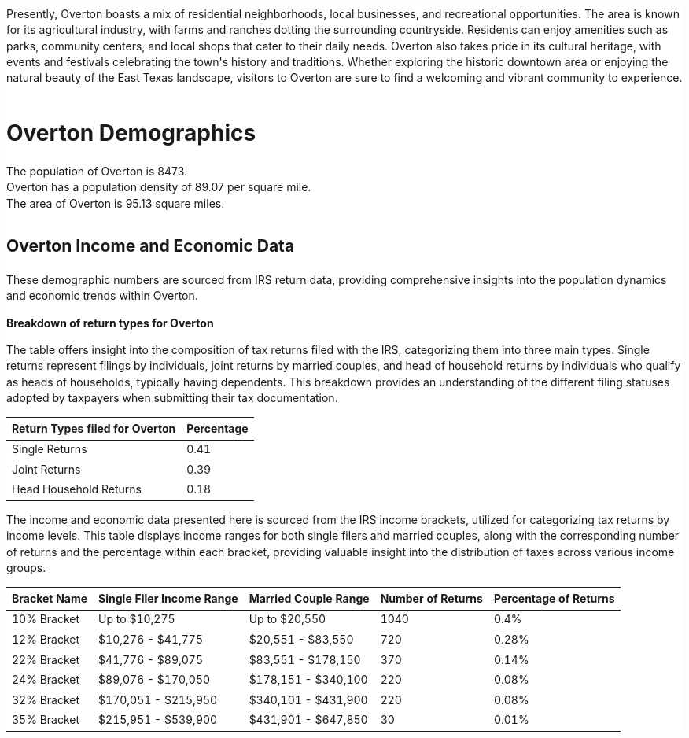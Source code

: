Presently, Overton boasts a mix of residential neighborhoods, local businesses, and recreational opportunities. The area is known for its agricultural industry, with farms and ranches dotting the surrounding countryside. Residents can enjoy amenities such as parks, community centers, and local shops that cater to their daily needs. Overton also takes pride in its cultural heritage, with events and festivals celebrating the town's history and traditions. Whether exploring the historic downtown area or enjoying the natural beauty of the East Texas landscape, visitors to Overton are sure to find a welcoming and vibrant community to experience.

# Overton Demographics

The population of Overton is 8473.  
Overton has a population density of 89.07 per square mile.  
The area of Overton is 95.13 square miles.  

## Overton Income and Economic Data

These demographic numbers are sourced from IRS return data, providing comprehensive insights into the population dynamics and economic trends within Overton.

**Breakdown of return types for Overton**

The table offers insight into the composition of tax returns filed with the IRS, categorizing them into three main types. Single returns represent filings by individuals, joint returns by married couples, and head of household returns by individuals who qualify as heads of households, typically having dependents. This breakdown provides an understanding of the different filing statuses adopted by taxpayers when submitting their tax documentation.

| Return Types filed for Overton                              | Percentage          |
|----------------------------------------------------------|---------------------|
| Single Returns                                            | 0.41 |
| Joint Returns                                             | 0.39 |
| Head Household Returns                                    | 0.18 |

The income and economic data presented here is sourced from the IRS income brackets, utilized for categorizing tax returns by income levels. This table displays income ranges for both single filers and married couples, along with the corresponding number of returns and the percentage within each bracket, providing valuable insight into the distribution of taxes across various income groups.

| Bracket Name       | Single Filer Income Range | Married Couple Range | Number of Returns | Percentage of Returns |
|--------------------|----------------------------|----------------------|-------------------|-----------------------|
| 10% Bracket        | Up to $10,275              | Up to $20,550        | 1040 | 0.4% |
| 12% Bracket        | $10,276 - $41,775          | $20,551 - $83,550    | 720 | 0.28% |
| 22% Bracket        | $41,776 - $89,075          | $83,551 - $178,150   | 370 | 0.14% |
| 24% Bracket        | $89,076 - $170,050         | $178,151 - $340,100  | 220 | 0.08% |
| 32% Bracket        | $170,051 - $215,950        | $340,101 - $431,900  | 220 | 0.08% |
| 35% Bracket        | $215,951 - $539,900        | $431,901 - $647,850  | 30 | 0.01% |
